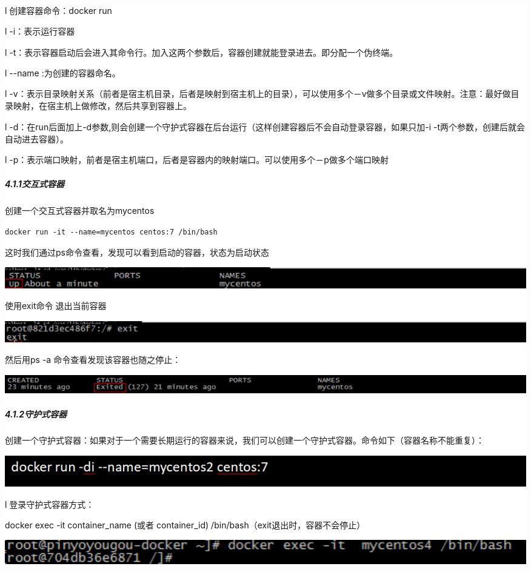 l 创建容器命令：docker run

l -i：表示运行容器

l -t：表示容器启动后会进入其命令行。加入这两个参数后，容器创建就能登录进去。即分配一个伪终端。

l --name :为创建的容器命名。

l -v：表示目录映射关系（前者是宿主机目录，后者是映射到宿主机上的目录），可以使用多个－v做多个目录或文件映射。注意：最好做目录映射，在宿主机上做修改，然后共享到容器上。

l -d：在run后面加上-d参数,则会创建一个守护式容器在后台运行（这样创建容器后不会自动登录容器，如果只加-i -t两个参数，创建后就会自动进去容器）。

l -p：表示端口映射，前者是宿主机端口，后者是容器内的映射端口。可以使用多个－p做多个端口映射



##### 4.1.1交互式容器

创建一个交互式容器并取名为mycentos

```
docker run -it --name=mycentos centos:7 /bin/bash
```

这时我们通过ps命令查看，发现可以看到启动的容器，状态为启动状态

![1554269753673](images\1554269753673.png)

使用exit命令 退出当前容器

![1554269801076](images\1554269801076.png)

然后用ps -a 命令查看发现该容器也随之停止：

![1554269834652](images\1554269834652.png)



##### 4.1.2守护式容器

创建一个守护式容器：如果对于一个需要长期运行的容器来说，我们可以创建一个守护式容器。命令如下（容器名称不能重复）：

![1554269874979](images\1554269874979.png)

l 登录守护式容器方式：

docker exec -it container_name (或者 container_id)  /bin/bash（exit退出时，容器不会停止）

![1554269906669](images\1554269906669.png)

